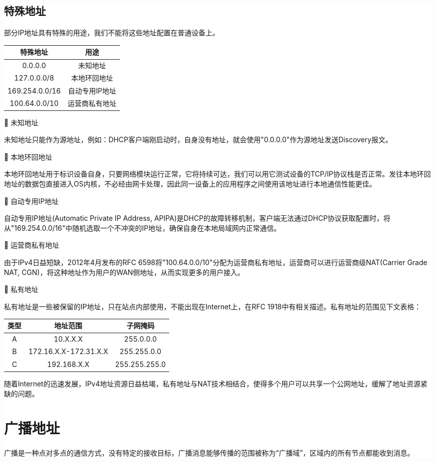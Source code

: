 ## 特殊地址
部分IP地址具有特殊的用途，我们不能将这些地址配置在普通设备上。

<div align="center">

|    特殊地址    |      用途      |
| :------------: | :------------: |
|    0.0.0.0     |    未知地址    |
|  127.0.0.0/8   |  本地环回地址  |
| 169.254.0.0/16 | 自动专用IP地址 |
| 100.64.0.0/10  | 运营商私有地址 |

</div>

🔶 未知地址

未知地址只能作为源地址，例如：DHCP客户端刚启动时，自身没有地址，就会使用"0.0.0.0"作为源地址发送Discovery报文。

🔶 本地环回地址

本地环回地址用于标识设备自身，只要网络模块运行正常，它将持续可达，我们可以用它测试设备的TCP/IP协议栈是否正常。发往本地环回地址的数据包直接进入OS内核，不必经由网卡处理，因此同一设备上的应用程序之间使用该地址进行本地通信性能更佳。

🔶 自动专用IP地址

自动专用IP地址(Automatic Private IP Address, APIPA)是DHCP的故障转移机制，客户端无法通过DHCP协议获取配置时，将从"169.254.0.0/16"中随机选取一个不冲突的IP地址，确保自身在本地局域网内正常通信。

🔶 运营商私有地址

由于IPv4日益短缺，2012年4月发布的RFC 6598将"100.64.0.0/10"分配为运营商私有地址，运营商可以进行运营商级NAT(Carrier Grade NAT, CGN)，将这种地址作为用户的WAN侧地址，从而实现更多的用户接入。

🔶 私有地址

私有地址是一些被保留的IP地址，只在站点内部使用，不能出现在Internet上，在RFC 1918中有相关描述。私有地址的范围见下文表格：

<div align="center">

| 类型  |       地址范围        |   子网掩码    |
| :---: | :-------------------: | :-----------: |
|   A   |       10.X.X.X        |   255.0.0.0   |
|   B   | 172.16.X.X-172.31.X.X |  255.255.0.0  |
|   C   |      192.168.X.X      | 255.255.255.0 |

</div>

随着Internet的迅速发展，IPv4地址资源日益枯竭，私有地址与NAT技术相结合，使得多个用户可以共享一个公网地址，缓解了地址资源紧缺的问题。

# 广播地址
广播是一种点对多点的通信方式，没有特定的接收目标，广播消息能够传播的范围被称为“广播域”，区域内的所有节点都能收到消息。

